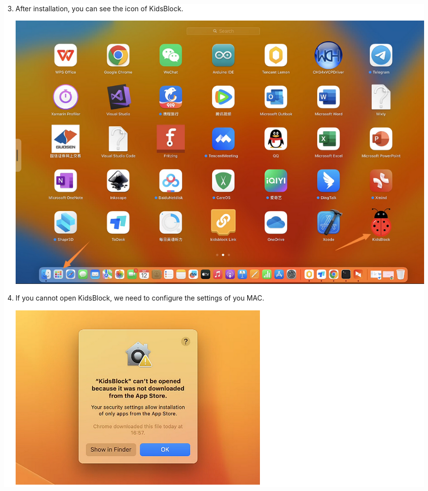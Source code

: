3. After installation, you can see the icon of KidsBlock.

   ![img](img/an9.png)

4. If you cannot open KidsBlock, we need to configure the settings of you MAC.

   ![img](img/an9-1.png)
